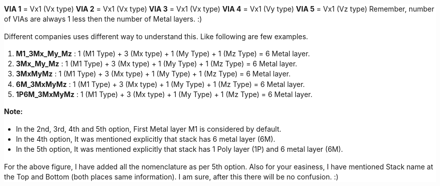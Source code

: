 **VIA 1** = Vx1 (Vx type)
 **VIA 2** = Vx1 (Vx type)
 **VIA 3** = Vx1 (Vx type)
 **VIA 4** = Vx1 (Vy type)
 **VIA 5** = Vx1 (Vz type)
 Remember, number of VIAs are always 1 less then the number of Metal layers. :)

Different companies uses different way to understand this. Like following are few examples.

1.  **M1_3Mx_My_Mz** : 1 (M1 Type) + 3 (Mx type) + 1 (My Type) + 1 (Mz Type) = 6 Metal layer. 
2.  **3Mx_My_Mz** : 1 (M1 Type) + 3 (Mx type) + 1 (My Type) + 1 (Mz Type) = 6 Metal layer. 
3.  **3MxMyMz** : 1 (M1 Type) + 3 (Mx type) + 1 (My Type) + 1 (Mz Type) = 6 Metal layer. 
4.  **6M_3MxMyMz** : 1 (M1 Type) + 3 (Mx type) + 1 (My Type) + 1 (Mz Type) = 6 Metal layer. 
5.  **1P6M_3MxMyMz** : 1 (M1 Type) + 3 (Mx type) + 1 (My Type) + 1 (Mz Type) = 6 Metal layer. 

**Note:**

-  In the 2nd, 3rd, 4th and 5th option, First Metal layer M1 is considered by default. 
-  In the 4th option, It was mentioned explicitly that stack has 6 metal layer (6M).
-  In the 5th option, It was mentioned explicitly that stack has 1 Poly layer (1P) and 6 metal layer (6M).

For the above figure, I have added all the nomenclature as per 5th  option. Also for your easiness, I have mentioned Stack name at the Top  and Bottom (both places same information). I am sure, after this there  will be no confusion. :)
